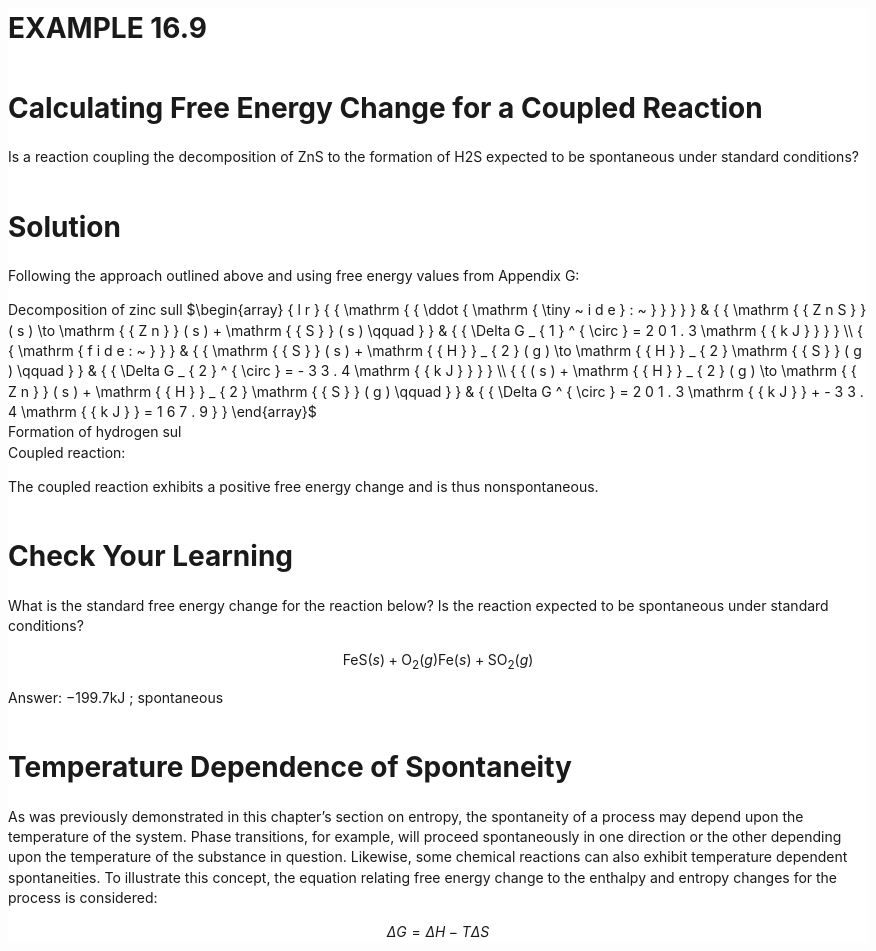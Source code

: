 # EXAMPLE 16.9

# Calculating Free Energy Change for a Coupled Reaction

Is a reaction coupling the decomposition of ZnS to the formation of H2S expected to be spontaneous under standard conditions?

# Solution

Following the approach outlined above and using free energy values from Appendix G:

Decomposition of zinc sull $\begin{array} { l r } { { \mathrm { { \ddot { \mathrm { \tiny ~ i d e } : ~ } } } } } & { { \mathrm { { Z n S } } ( s ) \to \mathrm { { Z n } } ( s ) + \mathrm { { S } } ( s ) \qquad } } & { { \Delta G _ { 1 } ^ { \circ } = 2 0 1 . 3 \mathrm { { k J } } } } \\ { { \mathrm { f i d e : ~ } } } & { { \mathrm { { S } } ( s ) + \mathrm { { H } } _ { 2 } ( g ) \to \mathrm { { H } } _ { 2 } \mathrm { { S } } ( g ) \qquad } } & { { \Delta G _ { 2 } ^ { \circ } = - 3 3 . 4 \mathrm { { k J } } } } \\ { { ( s ) + \mathrm { { H } } _ { 2 } ( g ) \to \mathrm { { Z n } } ( s ) + \mathrm { { H } } _ { 2 } \mathrm { { S } } ( g ) \qquad } } & { { \Delta G ^ { \circ } = 2 0 1 . 3 \mathrm { { k J } } + - 3 3 . 4 \mathrm { { k J } } = 1 6 7 . 9 } } \end{array}$   
Formation of hydrogen sul   
Coupled reaction:

The coupled reaction exhibits a positive free energy change and is thus nonspontaneous.

# Check Your Learning

What is the standard free energy change for the reaction below? Is the reaction expected to be spontaneous under standard conditions?

$$
\mathrm { F e S } ( s ) + \mathrm { O } _ { 2 } ( g )  \mathrm { F e } ( s ) + \mathrm { S O } _ { 2 } ( g )
$$

Answer: $- 1 9 9 . 7 \mathrm { k J }$ ; spontaneous

# Temperature Dependence of Spontaneity

As was previously demonstrated in this chapter’s section on entropy, the spontaneity of a process may depend upon the temperature of the system. Phase transitions, for example, will proceed spontaneously in one direction or the other depending upon the temperature of the substance in question. Likewise, some chemical reactions can also exhibit temperature dependent spontaneities. To illustrate this concept, the equation relating free energy change to the enthalpy and entropy changes for the process is considered:

$$
\Delta G = \Delta H - T \Delta S
$$
